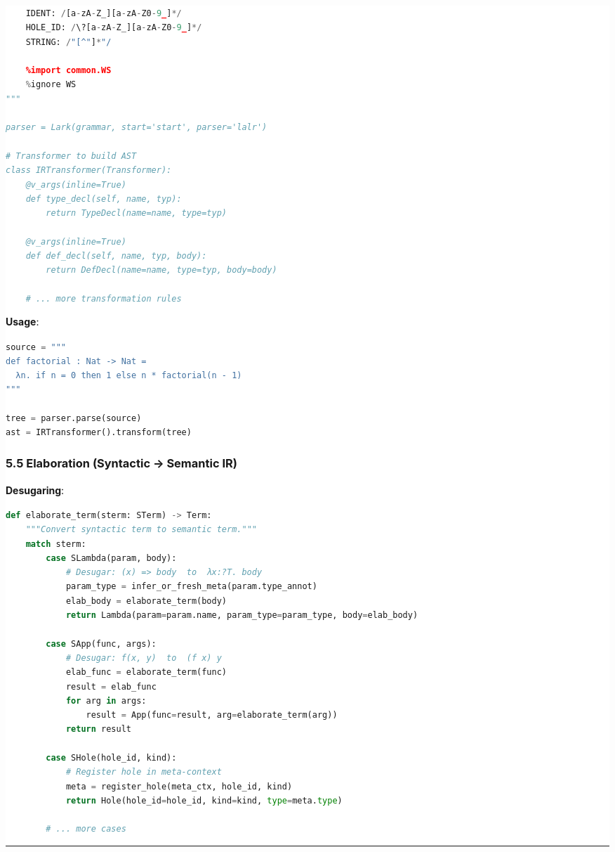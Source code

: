 ```python
    IDENT: /[a-zA-Z_][a-zA-Z0-9_]*/
    HOLE_ID: /\?[a-zA-Z_][a-zA-Z0-9_]*/
    STRING: /"[^"]*"/

    %import common.WS
    %ignore WS
"""

parser = Lark(grammar, start='start', parser='lalr')

# Transformer to build AST
class IRTransformer(Transformer):
    @v_args(inline=True)
    def type_decl(self, name, typ):
        return TypeDecl(name=name, type=typ)

    @v_args(inline=True)
    def def_decl(self, name, typ, body):
        return DefDecl(name=name, type=typ, body=body)

    # ... more transformation rules
```

**Usage**:
```python
source = """
def factorial : Nat -> Nat =
  λn. if n = 0 then 1 else n * factorial(n - 1)
"""

tree = parser.parse(source)
ast = IRTransformer().transform(tree)
```

### 5.5 Elaboration (Syntactic → Semantic IR)

**Desugaring**:
```python
def elaborate_term(sterm: STerm) -> Term:
    """Convert syntactic term to semantic term."""
    match sterm:
        case SLambda(param, body):
            # Desugar: (x) => body  to  λx:?T. body
            param_type = infer_or_fresh_meta(param.type_annot)
            elab_body = elaborate_term(body)
            return Lambda(param=param.name, param_type=param_type, body=elab_body)

        case SApp(func, args):
            # Desugar: f(x, y)  to  (f x) y
            elab_func = elaborate_term(func)
            result = elab_func
            for arg in args:
                result = App(func=result, arg=elaborate_term(arg))
            return result

        case SHole(hole_id, kind):
            # Register hole in meta-context
            meta = register_hole(meta_ctx, hole_id, kind)
            return Hole(hole_id=hole_id, kind=kind, type=meta.type)

        # ... more cases
```

---